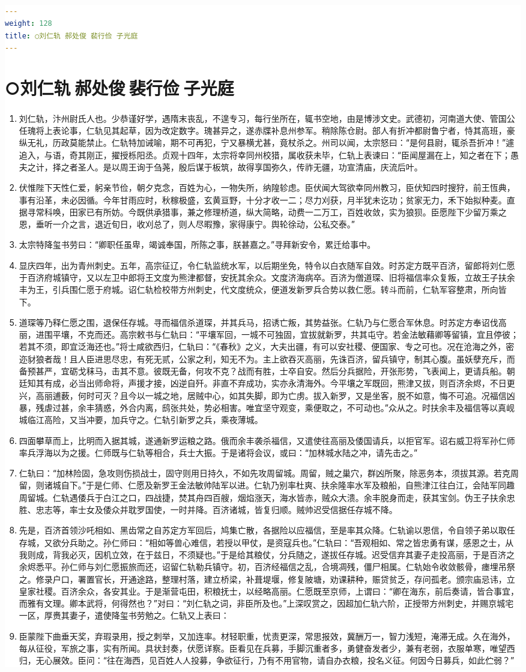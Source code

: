 ```yaml
---
weight: 128
title: ○刘仁轨 郝处俊 裴行俭 子光庭
---
```


# ○刘仁轨 郝处俊 裴行俭 子光庭

1. <span id="○刘仁轨_郝处俊_裴行俭_子光庭-1"></span>
刘仁轨，汴州尉氏人也。少恭谨好学，遇隋末丧乱，不遑专习，每行坐所在，辄书空地，由是博涉文史。武德初，河南道大使、管国公任瑰将上表论事，仁轨见其起草，因为改定数字。瑰甚异之，遂赤牒补息州参军。稍除陈仓尉。部人有折冲都尉鲁宁者，恃其高班，豪纵无礼，历政莫能禁止。仁轨特加诫喻，期不可再犯，宁又暴横尤甚，竟杖杀之。州司以闻，太宗怒曰：“是何县尉，辄杀吾折冲！”遽追入，与语，奇其刚正，擢授栎阳丞。贞观十四年，太宗将幸同州校猎，属收获未毕，仁轨上表谏曰：“臣闻屋漏在上，知之者在下；愚夫之计，择之者圣人。是以周王询于刍荛，殷后谋于板筑，故得享国弥久，传祚无疆，功宣清庙，庆流后叶。

2. <span id="○刘仁轨_郝处俊_裴行俭_子光庭-2"></span>
伏惟陛下天性仁爱，躬亲节俭，朝夕克念，百姓为心，一物失所，纳隍轸虑。臣伏闻大驾欲幸同州教习，臣伏知四时搜狩，前王恆典，事有沿革，未必因循。今年甘雨应时，秋稼极盛，玄黄亘野，十分才收一二；尽力刈获，月半犹未讫功；贫家无力，禾下始拟种麦。直据寻常科唤，田家已有所妨。今既供承猎事，兼之修理桥道，纵大简略，动费一二万工，百姓收敛，实为狼狈。臣愿陛下少留万乘之恩，垂听一介之言，退近旬日，收刈总了，则人尽暇豫，家得康宁。舆轮徐动，公私交泰。”

3. <span id="○刘仁轨_郝处俊_裴行俭_子光庭-3"></span>
太宗特降玺书劳曰：“卿职任虽卑，竭诚奉国，所陈之事，朕甚嘉之。”寻拜新安令，累迁给事中。

4. <span id="○刘仁轨_郝处俊_裴行俭_子光庭-4"></span>
显庆四年，出为青州刺史。五年，高宗征辽，令仁轨监统水军，以后期坐免，特令以白衣随军自效。时苏定方既平百济，留郎将刘仁愿于百济府城镇守，又以左卫中郎将王文度为熊津都督，安抚其余众。文度济海病卒。百济为僧道琛、旧将福信率众复叛，立故王子扶余丰为王，引兵围仁愿于府城。诏仁轨检校带方州刺史，代文度统众，便道发新罗兵合势以救仁愿。转斗而前，仁轨军容整肃，所向皆下。

5. <span id="○刘仁轨_郝处俊_裴行俭_子光庭-5"></span>
道琛等乃释仁愿之围，退保任存城。寻而福信杀道琛，并其兵马，招诱亡叛，其势益张。仁轨乃与仁愿合军休息。时苏定方奉诏伐高丽，进围平壤，不克而还。高宗敕书与仁轨曰：“平壤军回，一城不可独固，宜拔就新罗，共其屯守。若金法敏藉卿等留镇，宜且停彼；若其不须，即宜泛海还也。”将士咸欲西归，仁轨曰：“《春秋》之义，大夫出疆，有可以安社稷、便国家、专之可也。况在沧海之外，密迩豺狼者哉！且人臣进思尽忠，有死无贰，公家之利，知无不为。主上欲吞灭高丽，先诛百济，留兵镇守，制其心腹。虽妖孽充斥，而备预甚严，宜砺戈秣马，击其不意。彼既无备，何攻不克？战而有胜，士卒自安。然后分兵据险，开张形势，飞表闻上，更请兵船。朝廷知其有成，必当出师命将，声援才接，凶逆自歼。非直不弃成功，实亦永清海外。今平壤之军既回，熊津又拔，则百济余烬，不日更兴，高丽逋薮，何时可灭？且今以一城之地，居贼中心，如其失脚，即为亡虏。拔入新罗，又是坐客，脱不如意，悔不可追。况福信凶暴，残虐过甚，余丰猜惑，外合内离，鸱张共处，势必相害。唯宜坚守观变，乘便取之，不可动也。”众从之。时扶余丰及福信等以真岘城临江高险，又当冲要，加兵守之。仁轨引新罗之兵，乘夜薄城。

6. <span id="○刘仁轨_郝处俊_裴行俭_子光庭-6"></span>
四面攀草而上，比明而入据其城，遂通新罗运粮之路。俄而余丰袭杀福信，又遣使往高丽及倭国请兵，以拒官军。诏右威卫将军孙仁师率兵浮海以为之援。仁师既与仁轨等相合，兵士大振。于是诸将会议，或曰：“加林城水陆之冲，请先击之。”

7. <span id="○刘仁轨_郝处俊_裴行俭_子光庭-7"></span>
仁轨曰：“加林险固，急攻则伤损战士，固守则用日持久，不如先攻周留城。周留，贼之巢穴，群凶所聚，除恶务本，须拔其源。若克周留，则诸城自下。”于是仁师、仁愿及新罗王金法敏帅陆军以进。仁轨乃别率杜爽、扶余隆率水军及粮船，自熊津江往白江，会陆军同趣周留城。仁轨遇倭兵于白江之口，四战捷，焚其舟四百艘，烟焰涨天，海水皆赤，贼众大溃。余丰脱身而走，获其宝剑。伪王子扶余忠胜、忠志等，率士女及倭众并耽罗国使，一时并降。百济诸城，皆复归顺。贼帅迟受信据任存城不降。

8. <span id="○刘仁轨_郝处俊_裴行俭_子光庭-8"></span>
先是，百济首领沙吒相如、黑齿常之自苏定方军回后，鸠集亡散，各据险以应福信，至是率其众降。仁轨谕以恩信，令自领子弟以取任存城，又欲分兵助之。孙仁师曰：“相如等兽心难信，若授以甲仗，是资寇兵也。”仁轨曰：“吾观相如、常之皆忠勇有谋，感恩之士，从我则成，背我必灭，因机立效，在于兹日，不须疑也。”于是给其粮仗，分兵随之，遂拔任存城。迟受信弃其妻子走投高丽，于是百济之余烬悉平。孙仁师与刘仁愿振旅而还，诏留仁轨勒兵镇守。初，百济经福信之乱，合境凋残，僵尸相属。仁轨始令收敛骸骨，瘗埋吊祭之。修录户口，署置官长，开通途路，整理村落，建立桥梁，补葺堤堰，修复陂塘，劝课耕种，赈贷贫乏，存问孤老。颁宗庙忌讳，立皇家社稷。百济余众，各安其业。于是渐营屯田，积粮抚士，以经略高丽。仁愿既至京师，上谓曰：“卿在海东，前后奏请，皆合事宜，而雅有文理。卿本武将，何得然也？”对曰：“刘仁轨之词，非臣所及也。”上深叹赏之，因超加仁轨六阶，正授带方州刺史，并赐京城宅一区，厚赉其妻子，遣使降玺书劳勉之。仁轨又上表曰：

9. <span id="○刘仁轨_郝处俊_裴行俭_子光庭-9"></span>
臣蒙陛下曲垂天奖，弃瑕录用，授之刺举，又加连率。材轻职重，忧责更深，常思报效，冀酬万一，智力浅短，淹滞无成。久在海外，每从征役，军旅之事，实有所闻。具状封奏，伏愿详察。臣看见在兵募，手脚沉重者多，勇健奋发者少，兼有老弱，衣服单寒，唯望西归，无心展效。臣问：“往在海西，见百姓人人投募，争欲征行，乃有不用官物，请自办衣粮，投名义征。何因今日募兵，如此伫弱？”
